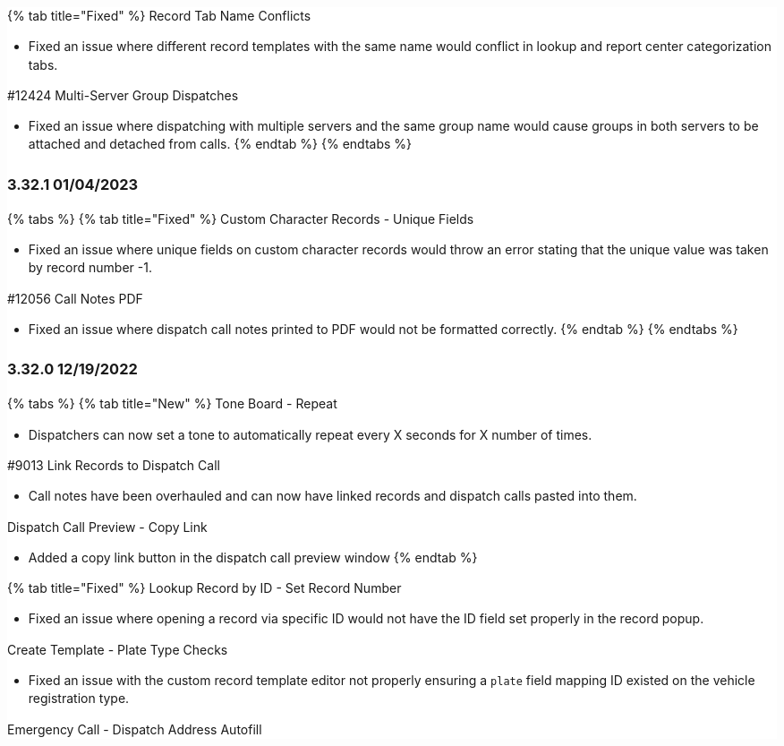 {% tab title="Fixed" %}
Record Tab Name Conflicts

* Fixed an issue where different record templates with the same name would conflict in lookup and report center categorization tabs.

\#12424 Multi-Server Group Dispatches

* Fixed an issue where dispatching with multiple servers and the same group name would cause groups in both servers to be attached and detached from calls.
{% endtab %}
{% endtabs %}

### 3.32.1 01/04/2023

{% tabs %}
{% tab title="Fixed" %}
Custom Character Records - Unique Fields

* Fixed an issue where unique fields on custom character records would throw an error stating that the unique value was taken by record number -1.

\#12056 Call Notes PDF

* Fixed an issue where dispatch call notes printed to PDF would not be formatted correctly.
{% endtab %}
{% endtabs %}

### 3.32.0 12/19/2022

{% tabs %}
{% tab title="New" %}
Tone Board - Repeat

* Dispatchers can now set a tone to automatically repeat every X seconds for X number of times.

\#9013 Link Records to Dispatch Call

* Call notes have been overhauled and can now have linked records and dispatch calls pasted into them.

Dispatch Call Preview - Copy Link

* Added a copy link button in the dispatch call preview window
{% endtab %}

{% tab title="Fixed" %}
Lookup Record by ID - Set Record Number

* Fixed an issue where opening a record via specific ID would not have the ID field set properly in the record popup.

Create Template - Plate Type Checks

* Fixed an issue with the custom record template editor not properly ensuring a `plate` field mapping ID existed on the vehicle registration type.

Emergency Call - Dispatch Address Autofill

